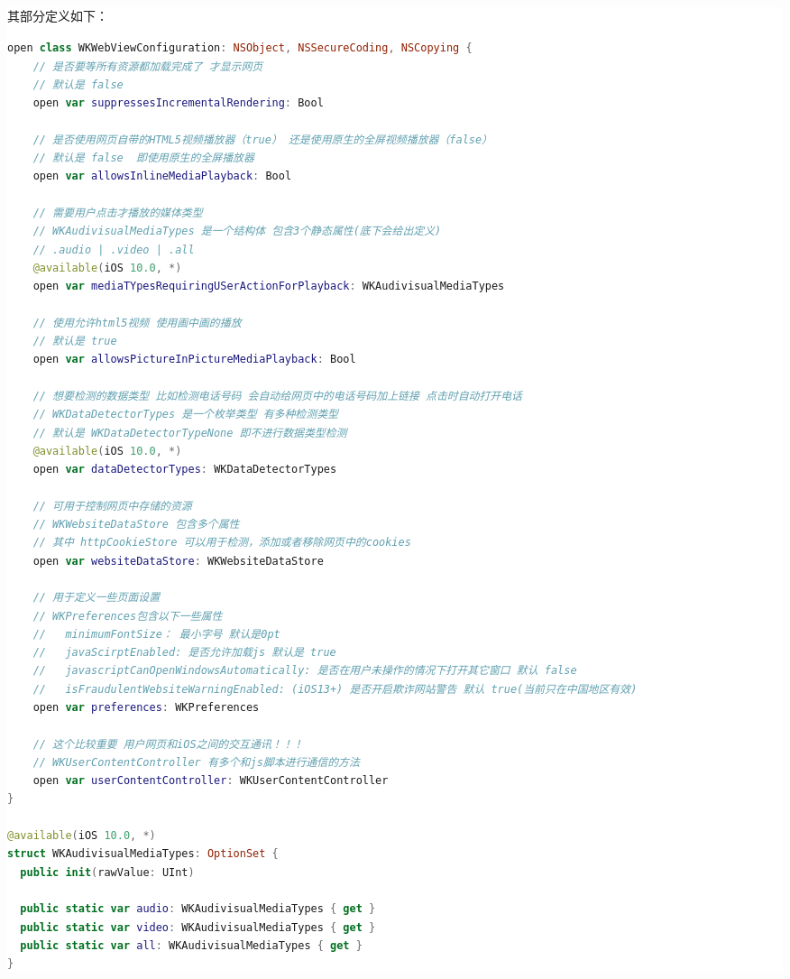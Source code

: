 其部分定义如下：

```swift
open class WKWebViewConfiguration: NSObject, NSSecureCoding, NSCopying {
	// 是否要等所有资源都加载完成了 才显示网页
	// 默认是 false
	open var suppressesIncrementalRendering: Bool
	
	// 是否使用网页自带的HTML5视频播放器（true） 还是使用原生的全屏视频播放器（false）
	// 默认是 false  即使用原生的全屏播放器
	open var allowsInlineMediaPlayback: Bool
	
	// 需要用户点击才播放的媒体类型
	// WKAudivisualMediaTypes 是一个结构体 包含3个静态属性(底下会给出定义)
	// .audio | .video | .all
	@available(iOS 10.0, *)
	open var mediaTYpesRequiringUSerActionForPlayback: WKAudivisualMediaTypes
	
	// 使用允许html5视频 使用画中画的播放
	// 默认是 true
	open var allowsPictureInPictureMediaPlayback: Bool
	
	// 想要检测的数据类型 比如检测电话号码 会自动给网页中的电话号码加上链接 点击时自动打开电话
	// WKDataDetectorTypes 是一个枚举类型 有多种检测类型
	// 默认是 WKDataDetectorTypeNone 即不进行数据类型检测
	@available(iOS 10.0, *)
	open var dataDetectorTypes: WKDataDetectorTypes
	
	// 可用于控制网页中存储的资源
	// WKWebsiteDataStore 包含多个属性
	// 其中 httpCookieStore 可以用于检测，添加或者移除网页中的cookies
	open var websiteDataStore: WKWebsiteDataStore
	
	// 用于定义一些页面设置
	// WKPreferences包含以下一些属性
	//   minimumFontSize： 最小字号 默认是0pt
	//   javaScirptEnabled: 是否允许加载js 默认是 true
	//   javascriptCanOpenWindowsAutomatically: 是否在用户未操作的情况下打开其它窗口 默认 false
	//   isFraudulentWebsiteWarningEnabled: (iOS13+) 是否开启欺诈网站警告 默认 true(当前只在中国地区有效)
	open var preferences: WKPreferences
	
	// 这个比较重要 用户网页和iOS之间的交互通讯！！！
	// WKUserContentController 有多个和js脚本进行通信的方法
	open var userContentController: WKUserContentController
}

@available(iOS 10.0, *)
struct WKAudivisualMediaTypes: OptionSet {
  public init(rawValue: UInt)
  
  public static var audio: WKAudivisualMediaTypes { get }
  public static var video: WKAudivisualMediaTypes { get }
  public static var all: WKAudivisualMediaTypes { get }
}
```

